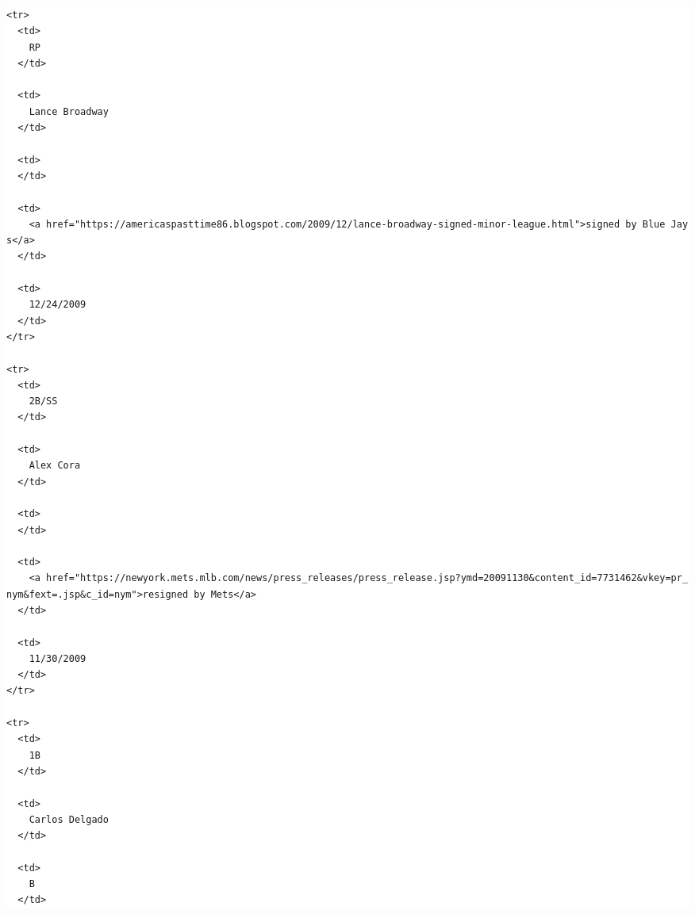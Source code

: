     <tr>
      <td>
        RP
      </td>

      <td>
        Lance Broadway
      </td>

      <td>
      </td>

      <td>
        <a href="https://americaspasttime86.blogspot.com/2009/12/lance-broadway-signed-minor-league.html">signed by Blue Jays</a>
      </td>

      <td>
        12/24/2009
      </td>
    </tr>

    <tr>
      <td>
        2B/SS
      </td>

      <td>
        Alex Cora
      </td>

      <td>
      </td>

      <td>
        <a href="https://newyork.mets.mlb.com/news/press_releases/press_release.jsp?ymd=20091130&content_id=7731462&vkey=pr_nym&fext=.jsp&c_id=nym">resigned by Mets</a>
      </td>

      <td>
        11/30/2009
      </td>
    </tr>

    <tr>
      <td>
        1B
      </td>

      <td>
        Carlos Delgado
      </td>

      <td>
        B
      </td>
